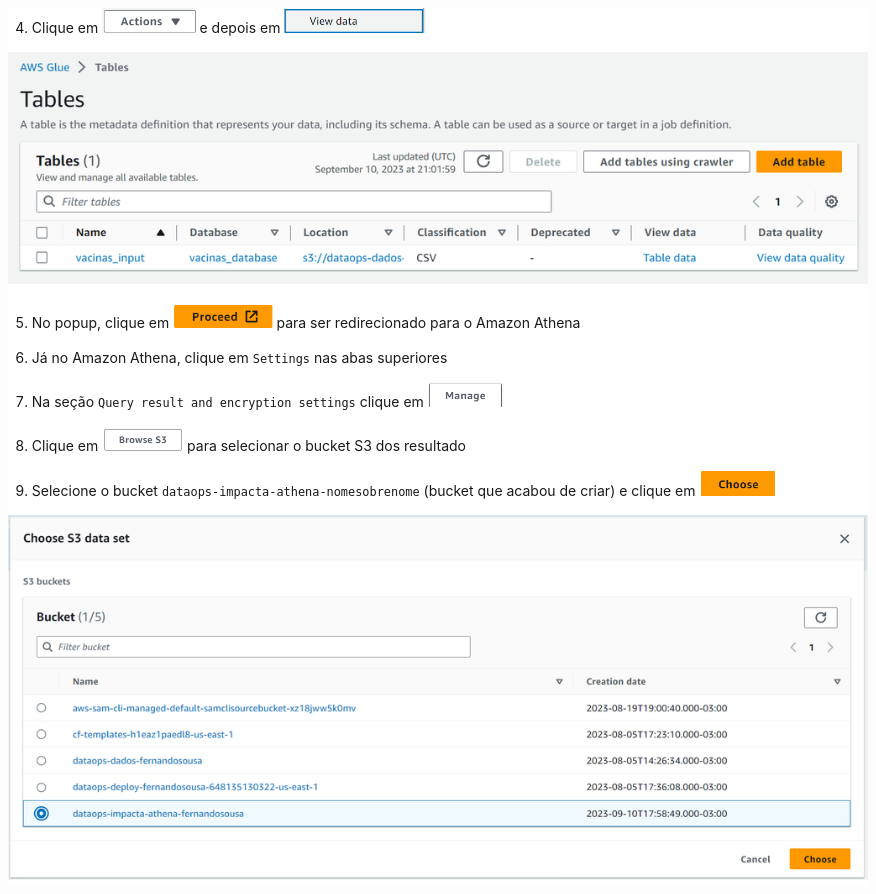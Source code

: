 4.	Clique em <img src="images/Imagem44.png" height='25'/> e depois em  <img src="images/Imagem45.png" height='25'/>

<img src="images/Imagem43.png" width='100%'/>

5.	No popup, clique em <img src="images/Imagem46.png" height='25'/> para ser redirecionado para o Amazon Athena

6.	Já no Amazon Athena, clique em `Settings`  nas abas superiores

7.	Na seção `Query result and encryption settings`  clique em <img src="images/Imagem49.png" height='25'/>

8.	Clique em <img src="images/Imagem50.png" height='25'/> para selecionar o bucket S3 dos resultado

9.	Selecione o bucket `dataops-impacta-athena-nomesobrenome` (bucket que acabou de criar) e clique em <img src="images/Imagem51.png" height='25'/>

<img src="images/Imagem108.png" width='100%'/>
